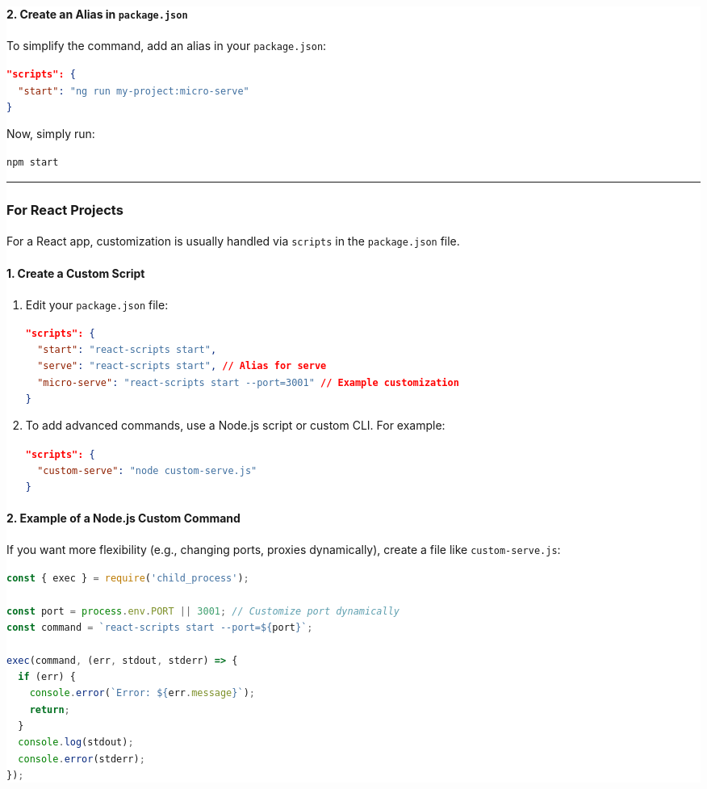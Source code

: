 #### 2. Create an Alias in `package.json`
To simplify the command, add an alias in your `package.json`:
   ```json
   "scripts": {
     "start": "ng run my-project:micro-serve"
   }
   ```

Now, simply run:
```bash
npm start
```

---

### **For React Projects**

For a React app, customization is usually handled via `scripts` in the `package.json` file. 

#### 1. Create a Custom Script
1. Edit your `package.json` file:
   ```json
   "scripts": {
     "start": "react-scripts start",
     "serve": "react-scripts start", // Alias for serve
     "micro-serve": "react-scripts start --port=3001" // Example customization
   }
   ```

2. To add advanced commands, use a Node.js script or custom CLI. For example:
   ```json
   "scripts": {
     "custom-serve": "node custom-serve.js"
   }
   ```

#### 2. Example of a Node.js Custom Command
   If you want more flexibility (e.g., changing ports, proxies dynamically), create a file like `custom-serve.js`:
   ```javascript
   const { exec } = require('child_process');

   const port = process.env.PORT || 3001; // Customize port dynamically
   const command = `react-scripts start --port=${port}`;

   exec(command, (err, stdout, stderr) => {
     if (err) {
       console.error(`Error: ${err.message}`);
       return;
     }
     console.log(stdout);
     console.error(stderr);
   });
   ```
